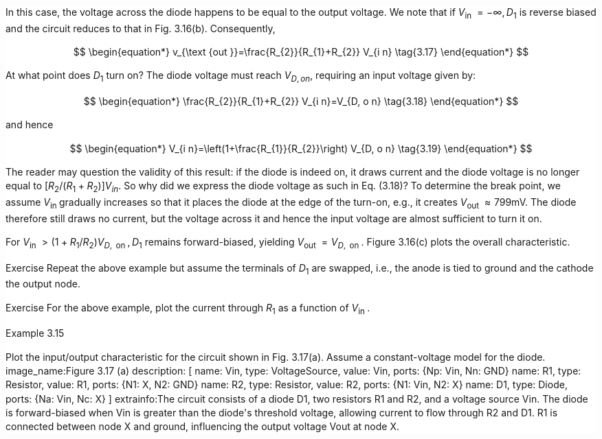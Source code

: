 In this case, the voltage across the diode happens to be equal to the output voltage. We note that if $V_{\text {in }}=-\infty, D_{1}$ is reverse biased and the circuit reduces to that in Fig. 3.16(b). Consequently,

$$
\begin{equation*}
v_{\text {out }}=\frac{R_{2}}{R_{1}+R_{2}} V_{i n} \tag{3.17}
\end{equation*}
$$

At what point does $D_{1}$ turn on? The diode voltage must reach $V_{D, o n}$, requiring an input voltage given by:

$$
\begin{equation*}
\frac{R_{2}}{R_{1}+R_{2}} V_{i n}=V_{D, o n} \tag{3.18}
\end{equation*}
$$

and hence

$$
\begin{equation*}
V_{i n}=\left(1+\frac{R_{1}}{R_{2}}\right) V_{D, o n} \tag{3.19}
\end{equation*}
$$

The reader may question the validity of this result: if the diode is indeed on, it draws current and the diode voltage is no longer equal to $\left[R_{2} /\left(R_{1}+R_{2}\right)\right] V_{i n}$. So why did we express the diode voltage as such in Eq. (3.18)? To determine the break point, we assume $V_{\text {in }}$ gradually increases so that it places the diode at the edge of the turn-on, e.g., it creates
$V_{\text {out }} \approx 799 \mathrm{mV}$. The diode therefore still draws no current, but the voltage across it and hence the input voltage are almost sufficient to turn it on.

For $V_{\text {in }}>\left(1+R_{1} / R_{2}\right) V_{D, \text { on }}, D_{1}$ remains forward-biased, yielding $V_{\text {out }}=V_{D, \text { on }}$. Figure 3.16(c) plots the overall characteristic.

Exercise Repeat the above example but assume the terminals of $D_{1}$ are swapped, i.e., the anode is tied to ground and the cathode the output node.

Exercise For the above example, plot the current through $R_{1}$ as a function of $V_{\text {in }}$.

Example
3.15

Plot the input/output characteristic for the circuit shown in Fig. 3.17(a). Assume a constant-voltage model for the diode.
image_name:Figure 3.17 (a)
description:
[
name: Vin, type: VoltageSource, value: Vin, ports: {Np: Vin, Nn: GND}
name: R1, type: Resistor, value: R1, ports: {N1: X, N2: GND}
name: R2, type: Resistor, value: R2, ports: {N1: Vin, N2: X}
name: D1, type: Diode, ports: {Na: Vin, Nc: X}
]
extrainfo:The circuit consists of a diode D1, two resistors R1 and R2, and a voltage source Vin. The diode is forward-biased when Vin is greater than the diode's threshold voltage, allowing current to flow through R2 and D1. R1 is connected between node X and ground, influencing the output voltage Vout at node X.


[^0]:    ${ }^{1}$ Recall that the wavelength is equal to the (light) velocity divided by the frequency.
[^1]:    *This section serves as a review and can be skipped in classroom teaching.
[^2]:    ${ }^{5}$ Distortion arises if the output is not a linear function of input.
[^3]:    ${ }^{1}$ As design managers often say, "If you do not push the devices and circuits to their limit but your competitor does, then you lose to your competitor."
[^4]:    ${ }^{3}$ The unit eV (electron volt) represents the energy necessary to move one electron across a potential difference of 1 V . Note that $1 \mathrm{eV}=1.6 \times 10^{-19} \mathrm{~J}$.
[^5]:    ${ }^{4}$ Recall that the potential (voltage) difference, $V$, is equal to the negative integral of the electric field, $E$, with respect to distance: $V_{a b}=-\int_{b}^{a} E d x$.
[^6]:    *This section can be skipped in a first reading.
[^7]:    ${ }^{7}$ The factor $L_{d}$ is necessary to convert the exponent to a dimensionless quantity.
[^8]:    ${ }^{8}$ The direction of the electric field is determined by placing a small positive test charge in the region and watching how it moves: away from positive charge and toward negative charge.
[^9]:    ${ }^{10}$ The dielectric constant of materials is usually written in the form $\epsilon_{r} \epsilon_{0}$, where $\epsilon_{r}$ is the "relative" dielectric constant and a dimensionless factor (e.g., 11.7), and $\epsilon_{0}$ the dielectric constant of vacuum $\left(8.85 \times 10^{-14} \mathrm{~F} / \mathrm{cm}\right)$.
[^10]:    ${ }^{11}$ The width of the depletion region actually decreases in forward bias, but we neglect this effect here.
[^11]:    *This section can be skipped in a first reading.
[^12]:    ${ }^{1}$ This value refers to the root-mean-square (rms) voltage. The peak value is therefore equal to $110 \sqrt{2}$.
[^13]:    ${ }^{4}$ In our drawings, we sometimes place more positive nodes higher to provide a visual picture of the circuit's operation. The diodes in Fig. 3.3(b) are drawn according to this convention.
[^14]:    ${ }^{5}$ Note that without $R_{1}$, the output voltage is not defined because a floating node can assume any potential.